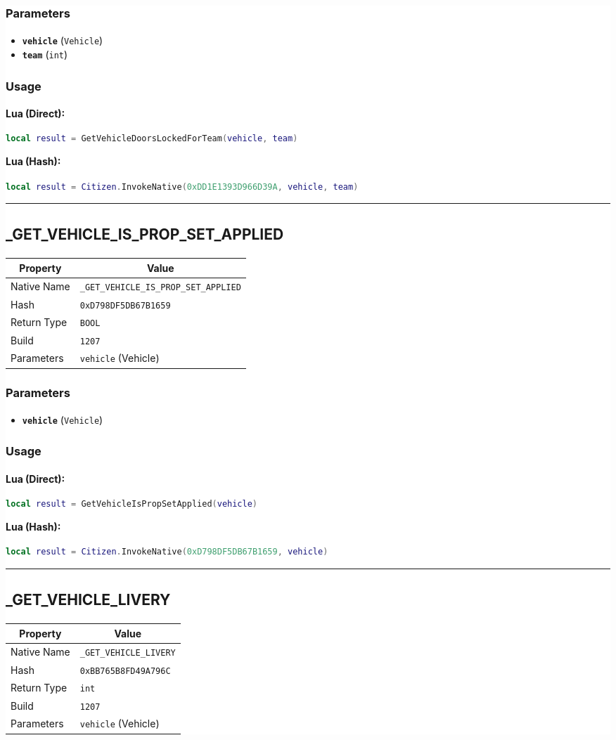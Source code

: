 ### Parameters

- **`vehicle`** (`Vehicle`)
- **`team`** (`int`)

### Usage

**Lua (Direct):**
```lua
local result = GetVehicleDoorsLockedForTeam(vehicle, team)
```

**Lua (Hash):**
```lua
local result = Citizen.InvokeNative(0xDD1E1393D966D39A, vehicle, team)
```


---

## _GET_VEHICLE_IS_PROP_SET_APPLIED

| Property | Value |
|----------|-------|
| Native Name | `_GET_VEHICLE_IS_PROP_SET_APPLIED` |
| Hash | `0xD798DF5DB67B1659` |
| Return Type | `BOOL` |
| Build | `1207` |
| Parameters | `vehicle` (Vehicle) |

### Parameters

- **`vehicle`** (`Vehicle`)

### Usage

**Lua (Direct):**
```lua
local result = GetVehicleIsPropSetApplied(vehicle)
```

**Lua (Hash):**
```lua
local result = Citizen.InvokeNative(0xD798DF5DB67B1659, vehicle)
```


---

## _GET_VEHICLE_LIVERY

| Property | Value |
|----------|-------|
| Native Name | `_GET_VEHICLE_LIVERY` |
| Hash | `0xBB765B8FD49A796C` |
| Return Type | `int` |
| Build | `1207` |
| Parameters | `vehicle` (Vehicle) |
